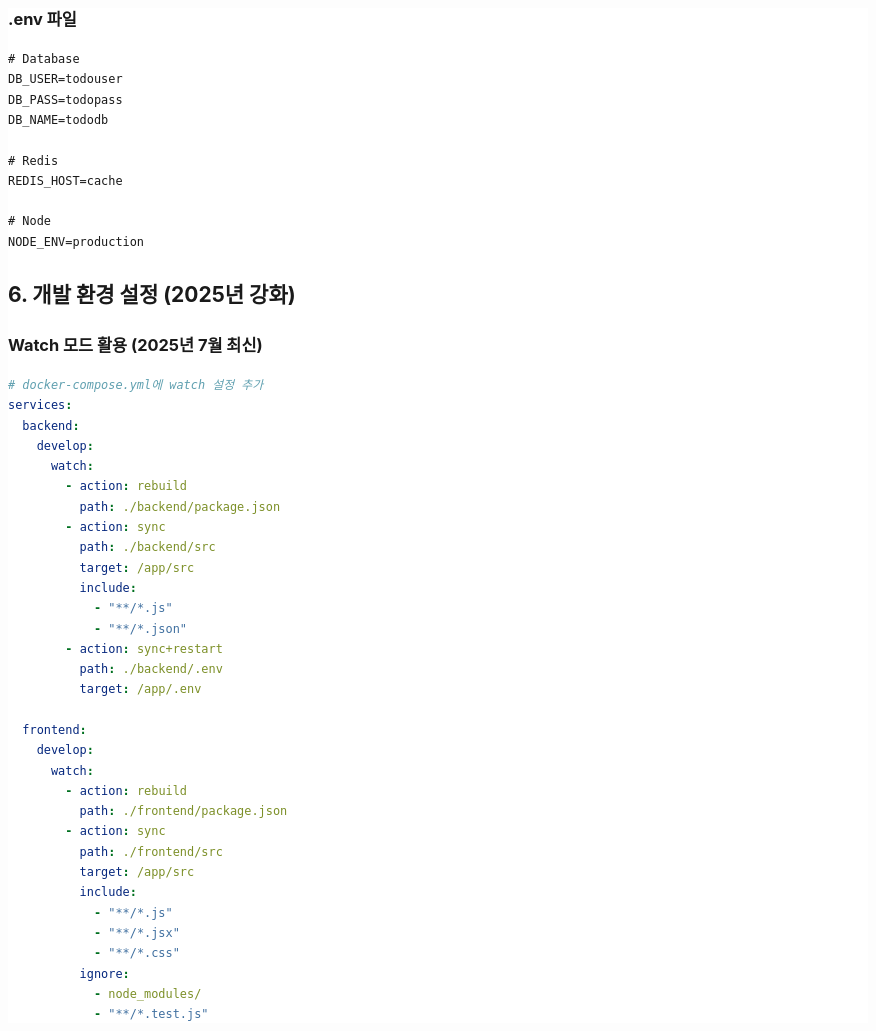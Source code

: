 ### .env 파일

```env
# Database
DB_USER=todouser
DB_PASS=todopass
DB_NAME=tododb

# Redis
REDIS_HOST=cache

# Node
NODE_ENV=production
```

## 6. 개발 환경 설정 (2025년 강화)

### Watch 모드 활용 (2025년 7월 최신)

```yaml
# docker-compose.yml에 watch 설정 추가
services:
  backend:
    develop:
      watch:
        - action: rebuild
          path: ./backend/package.json
        - action: sync
          path: ./backend/src
          target: /app/src
          include:
            - "**/*.js"
            - "**/*.json"
        - action: sync+restart
          path: ./backend/.env
          target: /app/.env

  frontend:
    develop:
      watch:
        - action: rebuild
          path: ./frontend/package.json
        - action: sync
          path: ./frontend/src
          target: /app/src
          include:
            - "**/*.js"
            - "**/*.jsx"
            - "**/*.css"
          ignore:
            - node_modules/
            - "**/*.test.js"
```
